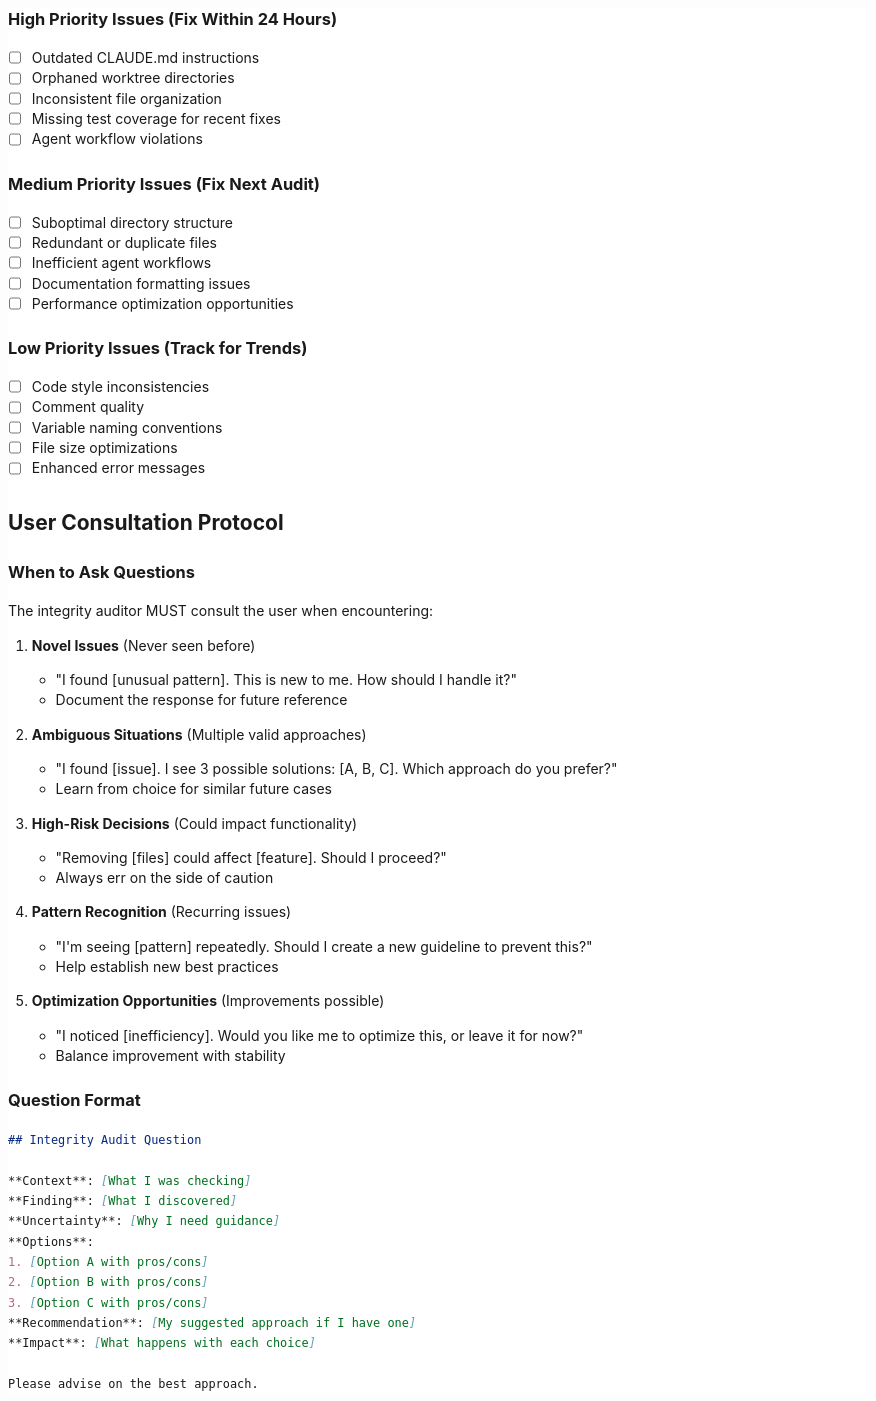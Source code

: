 ### High Priority Issues (Fix Within 24 Hours)
- [ ] Outdated CLAUDE.md instructions
- [ ] Orphaned worktree directories
- [ ] Inconsistent file organization
- [ ] Missing test coverage for recent fixes
- [ ] Agent workflow violations

### Medium Priority Issues (Fix Next Audit)
- [ ] Suboptimal directory structure
- [ ] Redundant or duplicate files
- [ ] Inefficient agent workflows
- [ ] Documentation formatting issues
- [ ] Performance optimization opportunities

### Low Priority Issues (Track for Trends)
- [ ] Code style inconsistencies
- [ ] Comment quality
- [ ] Variable naming conventions
- [ ] File size optimizations
- [ ] Enhanced error messages

## User Consultation Protocol

### When to Ask Questions
The integrity auditor MUST consult the user when encountering:

1. **Novel Issues** (Never seen before)
   - "I found [unusual pattern]. This is new to me. How should I handle it?"
   - Document the response for future reference

2. **Ambiguous Situations** (Multiple valid approaches)
   - "I found [issue]. I see 3 possible solutions: [A, B, C]. Which approach do you prefer?"
   - Learn from choice for similar future cases

3. **High-Risk Decisions** (Could impact functionality)
   - "Removing [files] could affect [feature]. Should I proceed?"
   - Always err on the side of caution

4. **Pattern Recognition** (Recurring issues)
   - "I'm seeing [pattern] repeatedly. Should I create a new guideline to prevent this?"
   - Help establish new best practices

5. **Optimization Opportunities** (Improvements possible)
   - "I noticed [inefficiency]. Would you like me to optimize this, or leave it for now?"
   - Balance improvement with stability

### Question Format
```markdown
## Integrity Audit Question

**Context**: [What I was checking]
**Finding**: [What I discovered]
**Uncertainty**: [Why I need guidance]
**Options**: 
1. [Option A with pros/cons]
2. [Option B with pros/cons]
3. [Option C with pros/cons]
**Recommendation**: [My suggested approach if I have one]
**Impact**: [What happens with each choice]

Please advise on the best approach.
```
